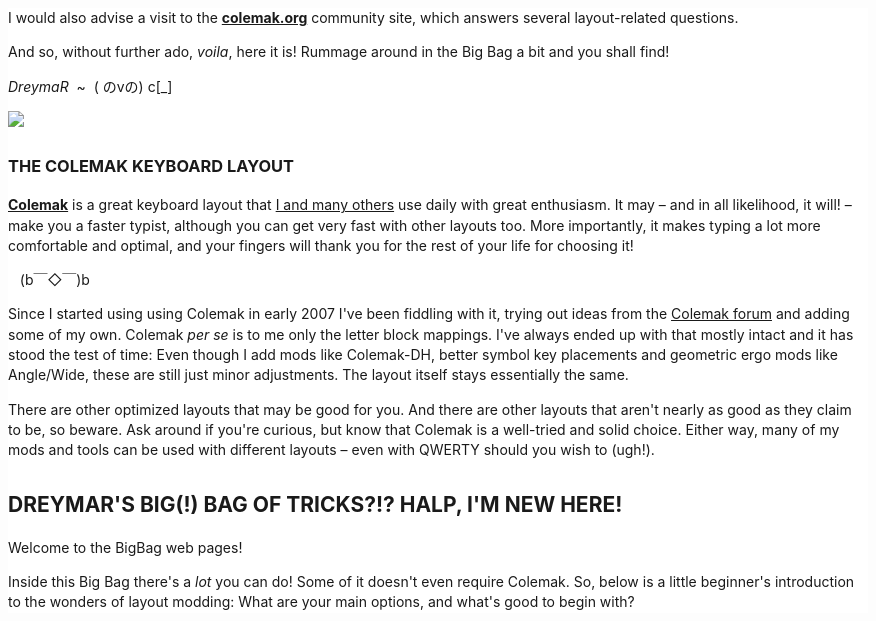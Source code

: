 

 I would also advise a visit to the [**colemak.org**](https://www.colemak.org/) community site, which answers several layout-related questions.



 And so, without further ado, *voila*, here it is! Rummage around in the Big Bag a bit and you shall find!


  

*DreymaR*  ~  ( のvの) c[\_]



  
![](res/cmk/tarmak/Tarmak-ETROI_Spectral_CAW.png)  

### THE COLEMAK KEYBOARD LAYOUT



**[Colemak](https://colemak.com/)** is a great keyboard layout that [I and many others](https://www.colemak.org/) use daily with great enthusiasm. It may – and in all likelihood, it will! – make you a faster typist, although you can get very fast with other layouts too. More importantly, it makes typing a lot more comfortable and optimal, and your fingers will thank you for the rest of your life for choosing it!
   


   (b￣◇￣)b



 Since I started using using Colemak in early 2007 I've been fiddling with it, trying out ideas from the [Colemak forum](https://forum.colemak.com/) and adding some of my own. Colemak *per se* is to me only the letter block mappings. I've always ended up with that mostly intact and it has stood the test of time: Even though I add mods like Colemak-DH, better symbol key placements and geometric ergo mods like Angle/Wide, these are still just minor adjustments. The layout itself stays essentially the same.



 There are other optimized layouts that may be good for you. And there are other layouts that aren't nearly as good as they claim to be, so beware. Ask around if you're curious, but know that Colemak is a well-tried and solid choice. Either way, many of my mods and tools can be used with different layouts – even with QWERTY should you wish to (ugh!).



DREYMAR'S BIG(!) BAG OF TRICKS?!? HALP, I'M NEW HERE!
-----------------------------------------------------



 Welcome to the BigBag web pages!



 Inside this Big Bag there's a *lot* you can do! Some of it doesn't even require Colemak. 
 So, below is a little beginner's introduction to the wonders of layout modding: What are your main options, and what's good to begin with?

